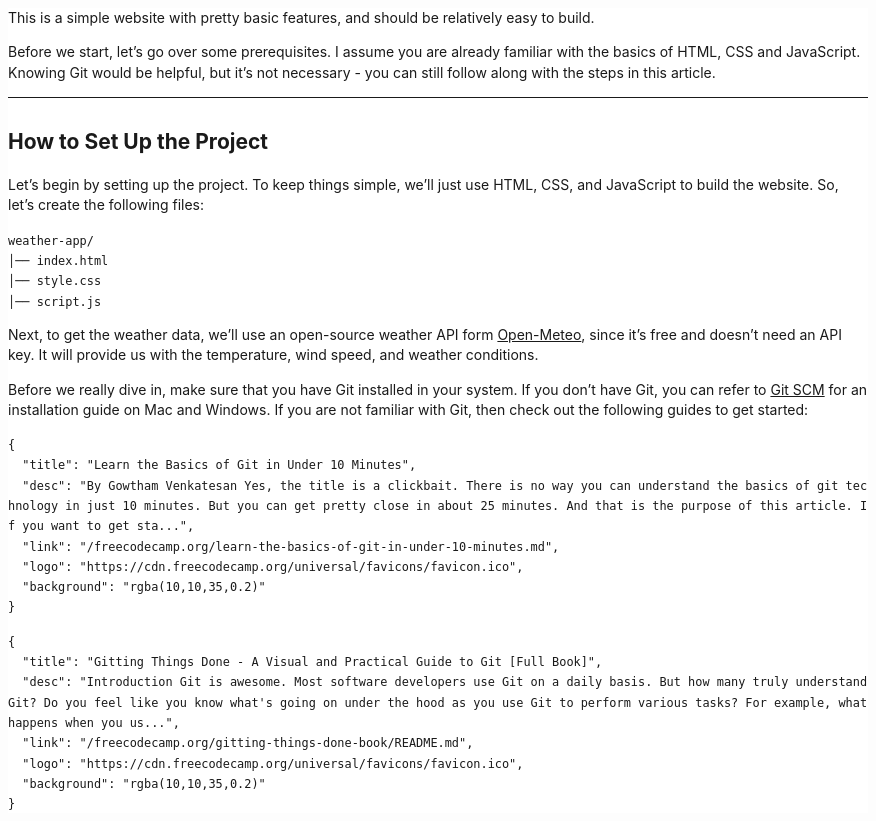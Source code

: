 This is a simple website with pretty basic features, and should be relatively easy to build.

Before we start, let’s go over some prerequisites. I assume you are already familiar with the basics of HTML, CSS and JavaScript. Knowing Git would be helpful, but it’s not necessary - you can still follow along with the steps in this article.

---

## How to Set Up the Project

Let’s begin by setting up the project. To keep things simple, we’ll just use HTML, CSS, and JavaScript to build the website. So, let’s create the following files:

```plaintext title="file structure"
weather-app/
│── index.html
│── style.css
│── script.js
```

Next, to get the weather data, we’ll use an open-source weather API form [<VPIcon icon="fas fa-globe"/>Open-Meteo](https://open-meteo.com), since it’s free and doesn’t need an API key. It will provide us with the temperature, wind speed, and weather conditions.

Before we really dive in, make sure that you have Git installed in your system. If you don’t have Git, you can refer to [<VPIcon icon="iconfont icon-git"/>Git SCM](https://git-scm.com/book/en/v2/Getting-Started-Installing-Git) for an installation guide on Mac and Windows. If you are not familiar with Git, then check out the following guides to get started:

```component VPCard
{
  "title": "Learn the Basics of Git in Under 10 Minutes",
  "desc": "By Gowtham Venkatesan Yes, the title is a clickbait. There is no way you can understand the basics of git technology in just 10 minutes. But you can get pretty close in about 25 minutes. And that is the purpose of this article. If you want to get sta...",
  "link": "/freecodecamp.org/learn-the-basics-of-git-in-under-10-minutes.md",
  "logo": "https://cdn.freecodecamp.org/universal/favicons/favicon.ico",
  "background": "rgba(10,10,35,0.2)"
}
```

```component VPCard
{
  "title": "Gitting Things Done - A Visual and Practical Guide to Git [Full Book]",
  "desc": "Introduction Git is awesome. Most software developers use Git on a daily basis. But how many truly understand Git? Do you feel like you know what's going on under the hood as you use Git to perform various tasks? For example, what happens when you us...",
  "link": "/freecodecamp.org/gitting-things-done-book/README.md",
  "logo": "https://cdn.freecodecamp.org/universal/favicons/favicon.ico",
  "background": "rgba(10,10,35,0.2)"
}
```

<SiteInfo
  name="Start your journey - GitHub Docs"
  desc="Learn the basics of GitHub."
  url="https://docs-internal.github.com/en/get-started/start-your-journey/"
  logo="https://docs-internal.github.com/assets/cb-345/images/site/favicon.png"
  preview="https://docs.github.com/assets/cb-345/images/social-cards/default.png"/>
